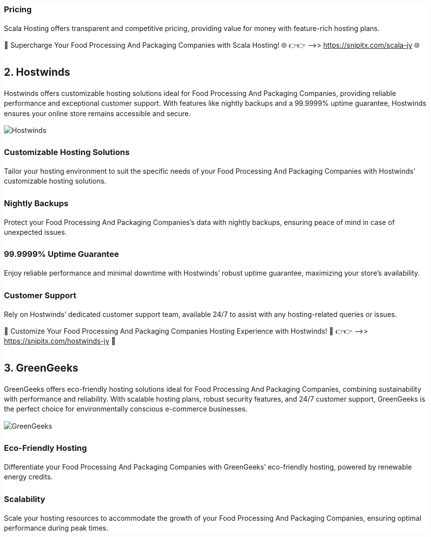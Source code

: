 ### Pricing
Scala Hosting offers transparent and competitive pricing, providing value for money with feature-rich hosting plans.

🚀 Supercharge Your Food Processing And Packaging Companies with Scala Hosting! 🌐
👉👉 -->> https://snipitx.com/scala-jy 🌐

## 2. Hostwinds

Hostwinds offers customizable hosting solutions ideal for Food Processing And Packaging Companies, providing reliable performance and exceptional customer support. With features like nightly backups and a 99.9999% uptime guarantee, Hostwinds ensures your online store remains accessible and secure.

![Hostwinds](https://i.imgur.com/53aSNXx.jpeg "Hostwinds Hosting")

### Customizable Hosting Solutions
Tailor your hosting environment to suit the specific needs of your Food Processing And Packaging Companies with Hostwinds’ customizable hosting solutions.

### Nightly Backups
Protect your Food Processing And Packaging Companies’s data with nightly backups, ensuring peace of mind in case of unexpected issues.

### 99.9999% Uptime Guarantee
Enjoy reliable performance and minimal downtime with Hostwinds’ robust uptime guarantee, maximizing your store’s availability.

### Customer Support
Rely on Hostwinds’ dedicated customer support team, available 24/7 to assist with any hosting-related queries or issues.

🌟 Customize Your Food Processing And Packaging Companies Hosting Experience with Hostwinds! 🚀
👉👉 -->> https://snipitx.com/hostwinds-jy 🚀


## 3. GreenGeeks

GreenGeeks offers eco-friendly hosting solutions ideal for Food Processing And Packaging Companies, combining sustainability with performance and reliability. With scalable hosting plans, robust security features, and 24/7 customer support, GreenGeeks is the perfect choice for environmentally conscious e-commerce businesses.

![GreenGeeks](https://i.imgur.com/eEwuntu.jpg "GreenGeeks Hosting")

### Eco-Friendly Hosting
Differentiate your Food Processing And Packaging Companies with GreenGeeks’ eco-friendly hosting, powered by renewable energy credits.

### Scalability
Scale your hosting resources to accommodate the growth of your Food Processing And Packaging Companies, ensuring optimal performance during peak times.
